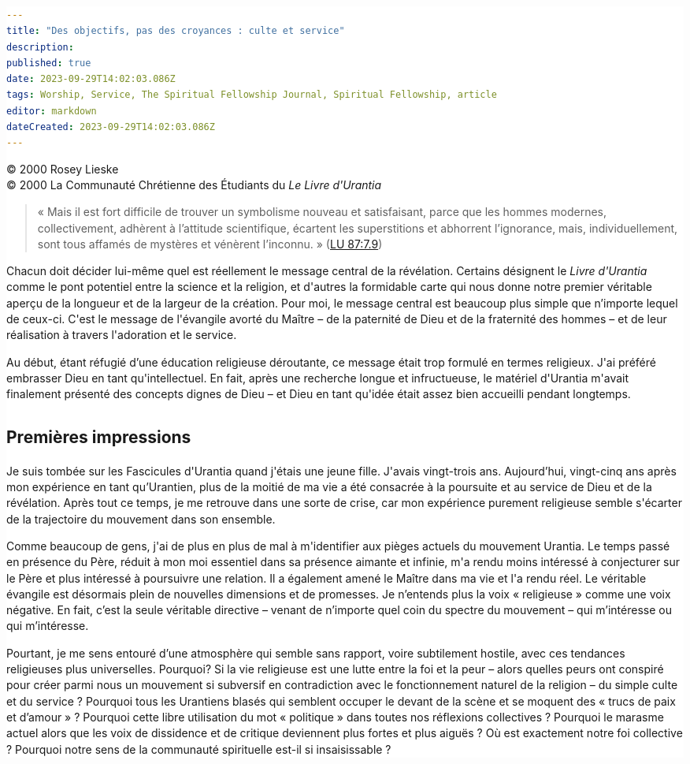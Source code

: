 ```yaml
---
title: "Des objectifs, pas des croyances : culte et service"
description: 
published: true
date: 2023-09-29T14:02:03.086Z
tags: Worship, Service, The Spiritual Fellowship Journal, Spiritual Fellowship, article
editor: markdown
dateCreated: 2023-09-29T14:02:03.086Z
---
```


<p class="v-card v-sheet theme--light gray lighten-3 px-2">© 2000 Rosey Lieske<br>© 2000 La Communauté Chrétienne des Étudiants du <i>Le Livre d'Urantia</i></p>


> « Mais il est fort difficile de trouver un symbolisme nouveau et satisfaisant, parce que les hommes modernes, collectivement, adhèrent à l’attitude scientifique, écartent les superstitions et abhorrent l’ignorance, mais, individuellement, sont tous affamés de mystères et vénèrent l’inconnu. » ([LU 87:7.9](/fr/The_Urantia_Book/87#p7_9))

Chacun doit décider lui-même quel est réellement le message central de la révélation. Certains désignent le _Livre d'Urantia_ comme le pont potentiel entre la science et la religion, et d'autres la formidable carte qui nous donne notre premier véritable aperçu de la longueur et de la largeur de la création. Pour moi, le message central est beaucoup plus simple que n’importe lequel de ceux-ci. C'est le message de l'évangile avorté du Maître – de la paternité de Dieu et de la fraternité des hommes – et de leur réalisation à travers l'adoration et le service.

Au début, étant réfugié d’une éducation religieuse déroutante, ce message était trop formulé en termes religieux. J'ai préféré embrasser Dieu en tant qu'intellectuel. En fait, après une recherche longue et infructueuse, le matériel d'Urantia m'avait finalement présenté des concepts dignes de Dieu – et Dieu en tant qu'idée était assez bien accueilli pendant longtemps.

## Premières impressions

Je suis tombée sur les Fascicules d'Urantia quand j'étais une jeune fille. J'avais vingt-trois ans. Aujourd’hui, vingt-cinq ans après mon expérience en tant qu’Urantien, plus de la moitié de ma vie a été consacrée à la poursuite et au service de Dieu et de la révélation. Après tout ce temps, je me retrouve dans une sorte de crise, car mon expérience purement religieuse semble s'écarter de la trajectoire du mouvement dans son ensemble.

Comme beaucoup de gens, j'ai de plus en plus de mal à m'identifier aux pièges actuels du mouvement Urantia. Le temps passé en présence du Père, réduit à mon moi essentiel dans sa présence aimante et infinie, m'a rendu moins intéressé à conjecturer sur le Père et plus intéressé à poursuivre une relation. Il a également amené le Maître dans ma vie et l'a rendu réel. Le véritable évangile est désormais plein de nouvelles dimensions et de promesses. Je n’entends plus la voix « religieuse » comme une voix négative. En fait, c’est la seule véritable directive – venant de n’importe quel coin du spectre du mouvement – qui m’intéresse ou qui m’intéresse.

Pourtant, je me sens entouré d’une atmosphère qui semble sans rapport, voire subtilement hostile, avec ces tendances religieuses plus universelles. Pourquoi? Si la vie religieuse est une lutte entre la foi et la peur – alors quelles peurs ont conspiré pour créer parmi nous un mouvement si subversif en contradiction avec le fonctionnement naturel de la religion – du simple culte et du service ? Pourquoi tous les Urantiens blasés qui semblent occuper le devant de la scène et se moquent des « trucs de paix et d’amour » ? Pourquoi cette libre utilisation du mot « politique » dans toutes nos réflexions collectives ? Pourquoi le marasme actuel alors que les voix de dissidence et de critique deviennent plus fortes et plus aiguës ? Où est exactement notre foi collective ? Pourquoi notre sens de la communauté spirituelle est-il si insaisissable ?
